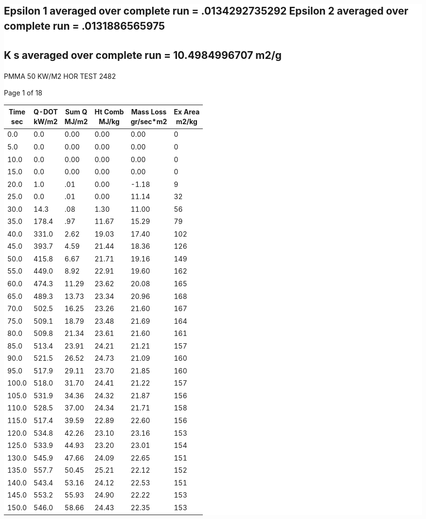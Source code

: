 Epsilon 1 averaged over complete run = .0134292735292
Epsilon 2 averaged over complete run = .0131886565975
---
K s averaged over complete run = 10.4984996707 m2/g
---
PMMA 50 KW/M2 HOR TEST 2482

Page 1 of 18

| Time<br>sec | Q-DOT<br>kW/m2 | Sum Q<br>MJ/m2 | Ht Comb<br>MJ/kg | Mass Loss<br>gr/sec*m2 | Ex Area<br>m2/kg |
|-------------|----------------|----------------|-------------------|------------------------|-------------------|
| 0.0 | 0.0 | 0.00 | 0.00 | 0.00 | 0 |
| 5.0 | 0.0 | 0.00 | 0.00 | 0.00 | 0 |
| 10.0 | 0.0 | 0.00 | 0.00 | 0.00 | 0 |
| 15.0 | 0.0 | 0.00 | 0.00 | 0.00 | 0 |
| 20.0 | 1.0 | .01 | 0.00 | -1.18 | 9 |
| 25.0 | 0.0 | .01 | 0.00 | 11.14 | 32 |
| 30.0 | 14.3 | .08 | 1.30 | 11.00 | 56 |
| 35.0 | 178.4 | .97 | 11.67 | 15.29 | 79 |
| 40.0 | 331.0 | 2.62 | 19.03 | 17.40 | 102 |
| 45.0 | 393.7 | 4.59 | 21.44 | 18.36 | 126 |
| 50.0 | 415.8 | 6.67 | 21.71 | 19.16 | 149 |
| 55.0 | 449.0 | 8.92 | 22.91 | 19.60 | 162 |
| 60.0 | 474.3 | 11.29 | 23.62 | 20.08 | 165 |
| 65.0 | 489.3 | 13.73 | 23.34 | 20.96 | 168 |
| 70.0 | 502.5 | 16.25 | 23.26 | 21.60 | 167 |
| 75.0 | 509.1 | 18.79 | 23.48 | 21.69 | 164 |
| 80.0 | 509.8 | 21.34 | 23.61 | 21.60 | 161 |
| 85.0 | 513.4 | 23.91 | 24.21 | 21.21 | 157 |
| 90.0 | 521.5 | 26.52 | 24.73 | 21.09 | 160 |
| 95.0 | 517.9 | 29.11 | 23.70 | 21.85 | 160 |
| 100.0 | 518.0 | 31.70 | 24.41 | 21.22 | 157 |
| 105.0 | 531.9 | 34.36 | 24.32 | 21.87 | 156 |
| 110.0 | 528.5 | 37.00 | 24.34 | 21.71 | 158 |
| 115.0 | 517.4 | 39.59 | 22.89 | 22.60 | 156 |
| 120.0 | 534.8 | 42.26 | 23.10 | 23.16 | 153 |
| 125.0 | 533.9 | 44.93 | 23.20 | 23.01 | 154 |
| 130.0 | 545.9 | 47.66 | 24.09 | 22.65 | 151 |
| 135.0 | 557.7 | 50.45 | 25.21 | 22.12 | 152 |
| 140.0 | 543.4 | 53.16 | 24.12 | 22.53 | 151 |
| 145.0 | 553.2 | 55.93 | 24.90 | 22.22 | 153 |
| 150.0 | 546.0 | 58.66 | 24.43 | 22.35 | 153 |
